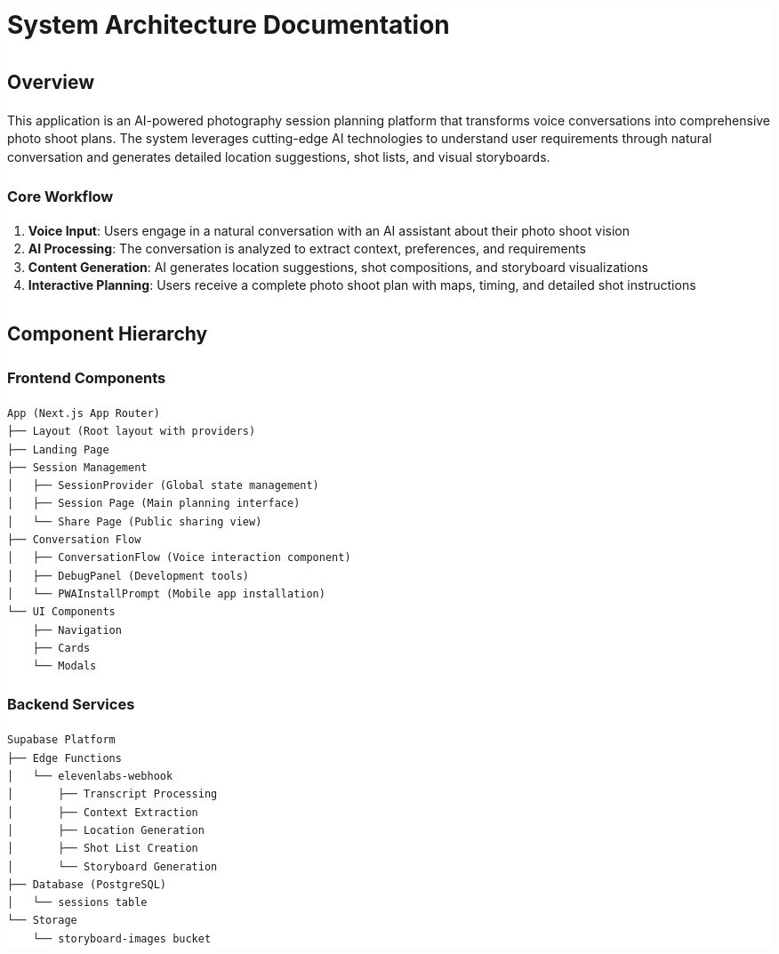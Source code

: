 # System Architecture Documentation

## Overview

This application is an AI-powered photography session planning platform that transforms voice conversations into comprehensive photo shoot plans. The system leverages cutting-edge AI technologies to understand user requirements through natural conversation and generates detailed location suggestions, shot lists, and visual storyboards.

### Core Workflow

1. **Voice Input**: Users engage in a natural conversation with an AI assistant about their photo shoot vision
2. **AI Processing**: The conversation is analyzed to extract context, preferences, and requirements
3. **Content Generation**: AI generates location suggestions, shot compositions, and storyboard visualizations
4. **Interactive Planning**: Users receive a complete photo shoot plan with maps, timing, and detailed shot instructions

## Component Hierarchy

### Frontend Components

```
App (Next.js App Router)
├── Layout (Root layout with providers)
├── Landing Page
├── Session Management
│   ├── SessionProvider (Global state management)
│   ├── Session Page (Main planning interface)
│   └── Share Page (Public sharing view)
├── Conversation Flow
│   ├── ConversationFlow (Voice interaction component)
│   ├── DebugPanel (Development tools)
│   └── PWAInstallPrompt (Mobile app installation)
└── UI Components
    ├── Navigation
    ├── Cards
    └── Modals
```

### Backend Services

```
Supabase Platform
├── Edge Functions
│   └── elevenlabs-webhook
│       ├── Transcript Processing
│       ├── Context Extraction
│       ├── Location Generation
│       ├── Shot List Creation
│       └── Storyboard Generation
├── Database (PostgreSQL)
│   └── sessions table
└── Storage
    └── storyboard-images bucket
```
